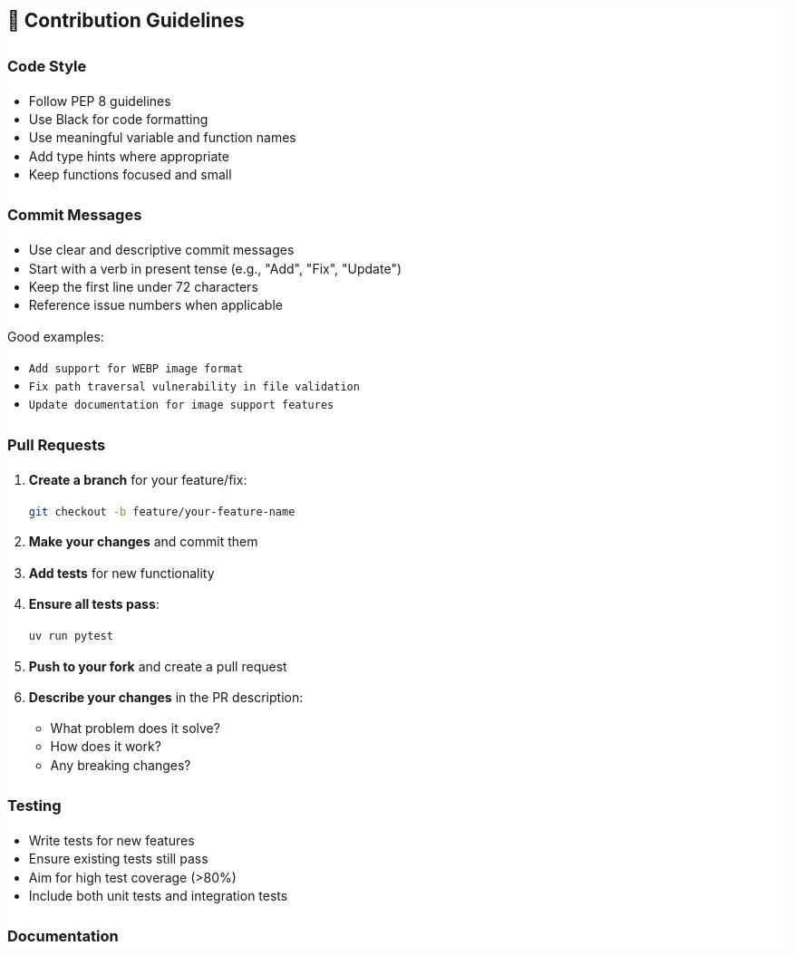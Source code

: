 ## 📝 Contribution Guidelines

### Code Style

- Follow PEP 8 guidelines
- Use Black for code formatting
- Use meaningful variable and function names
- Add type hints where appropriate
- Keep functions focused and small

### Commit Messages

- Use clear and descriptive commit messages
- Start with a verb in present tense (e.g., "Add", "Fix", "Update")
- Keep the first line under 72 characters
- Reference issue numbers when applicable

Good examples:
- `Add support for WEBP image format`
- `Fix path traversal vulnerability in file validation`
- `Update documentation for image support features`

### Pull Requests

1. **Create a branch** for your feature/fix:
   ```bash
   git checkout -b feature/your-feature-name
   ```

2. **Make your changes** and commit them

3. **Add tests** for new functionality

4. **Ensure all tests pass**:
   ```bash
   uv run pytest
   ```

5. **Push to your fork** and create a pull request

6. **Describe your changes** in the PR description:
   - What problem does it solve?
   - How does it work?
   - Any breaking changes?

### Testing

- Write tests for new features
- Ensure existing tests still pass
- Aim for high test coverage (>80%)
- Include both unit tests and integration tests

### Documentation
